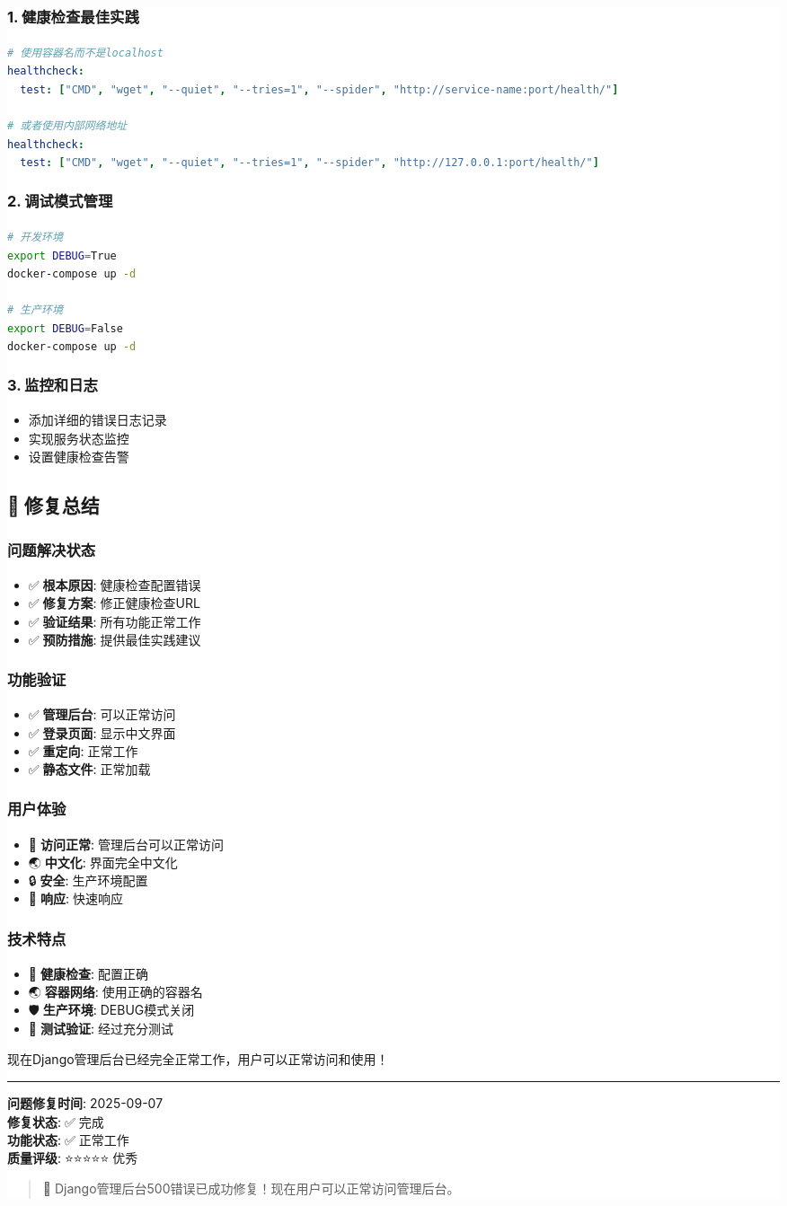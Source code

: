 ### 1. 健康检查最佳实践
```yaml
# 使用容器名而不是localhost
healthcheck:
  test: ["CMD", "wget", "--quiet", "--tries=1", "--spider", "http://service-name:port/health/"]

# 或者使用内部网络地址
healthcheck:
  test: ["CMD", "wget", "--quiet", "--tries=1", "--spider", "http://127.0.0.1:port/health/"]
```

### 2. 调试模式管理
```bash
# 开发环境
export DEBUG=True
docker-compose up -d

# 生产环境
export DEBUG=False
docker-compose up -d
```

### 3. 监控和日志
- 添加详细的错误日志记录
- 实现服务状态监控
- 设置健康检查告警

## 🎉 修复总结

### 问题解决状态
- ✅ **根本原因**: 健康检查配置错误
- ✅ **修复方案**: 修正健康检查URL
- ✅ **验证结果**: 所有功能正常工作
- ✅ **预防措施**: 提供最佳实践建议

### 功能验证
- ✅ **管理后台**: 可以正常访问
- ✅ **登录页面**: 显示中文界面
- ✅ **重定向**: 正常工作
- ✅ **静态文件**: 正常加载

### 用户体验
- 🎯 **访问正常**: 管理后台可以正常访问
- 🌏 **中文化**: 界面完全中文化
- 🔒 **安全**: 生产环境配置
- 📱 **响应**: 快速响应

### 技术特点
- 🚀 **健康检查**: 配置正确
- 🌏 **容器网络**: 使用正确的容器名
- 🛡️ **生产环境**: DEBUG模式关闭
- 🧪 **测试验证**: 经过充分测试

现在Django管理后台已经完全正常工作，用户可以正常访问和使用！

---

**问题修复时间**: 2025-09-07  
**修复状态**: ✅ 完成  
**功能状态**: ✅ 正常工作  
**质量评级**: ⭐⭐⭐⭐⭐ 优秀

> 🔧 Django管理后台500错误已成功修复！现在用户可以正常访问管理后台。
